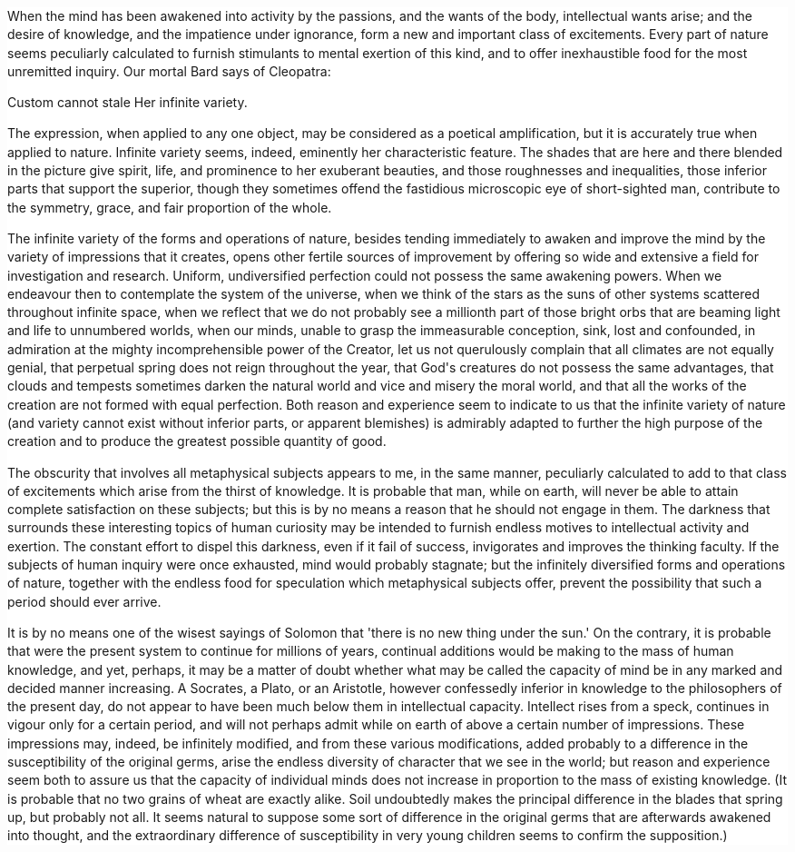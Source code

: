 When the mind has been awakened into activity by the passions, and the wants of the body, intellectual wants arise; and the desire of knowledge, and the impatience under ignorance, form a new and important class of excitements. Every part of nature seems peculiarly calculated to furnish stimulants to mental exertion of this kind, and to offer inexhaustible food for the most unremitted inquiry. Our mortal Bard says of Cleopatra:

Custom cannot stale
Her infinite variety.

The expression, when applied to any one object, may be considered as a poetical amplification, but it is accurately true when applied to nature. Infinite variety seems, indeed, eminently her characteristic feature. The shades that are here and there blended in the picture give spirit, life, and prominence to her exuberant beauties, and those roughnesses and inequalities, those inferior parts that support the superior, though they sometimes offend the fastidious microscopic eye of short-sighted man, contribute to the symmetry, grace, and fair proportion of the whole.

The infinite variety of the forms and operations of nature, besides tending immediately to awaken and improve the mind by the variety of impressions that it creates, opens other fertile sources of improvement by offering so wide and extensive a field for investigation and research. Uniform, undiversified perfection could not possess the same awakening powers. When we endeavour then to contemplate the system of the universe, when we think of the stars as the suns of other systems scattered throughout infinite space, when we reflect that we do not probably see a millionth part of those bright orbs that are beaming light and life to unnumbered worlds, when our minds, unable to grasp the immeasurable conception, sink, lost and confounded, in admiration at the mighty incomprehensible power of the Creator, let us not querulously complain that all climates are not equally genial, that perpetual spring does not reign throughout the year, that God's creatures do not possess the same advantages, that clouds and tempests sometimes darken the natural world and vice and misery the moral world, and that all the works of the creation are not formed with equal perfection. Both reason and experience seem to indicate to us that the infinite variety of nature (and variety cannot exist without inferior parts, or apparent blemishes) is admirably adapted to further the high purpose of the creation and to produce the greatest possible quantity of good.

The obscurity that involves all metaphysical subjects appears to me, in the same manner, peculiarly calculated to add to that class of excitements which arise from the thirst of knowledge. It is probable that man, while on earth, will never be able to attain complete satisfaction on these subjects; but this is by no means a reason that he should not engage in them. The darkness that surrounds these interesting topics of human curiosity may be intended to furnish endless motives to intellectual activity and exertion. The constant effort to dispel this darkness, even if it fail of success, invigorates and improves the thinking faculty. If the subjects of human inquiry were once exhausted, mind would probably stagnate; but the infinitely diversified forms and operations of nature, together with the endless food for speculation which metaphysical subjects offer, prevent the possibility that such a period should ever arrive.

It is by no means one of the wisest sayings of Solomon that 'there is no new thing under the sun.' On the contrary, it is probable that were the present system to continue for millions of years, continual additions would be making to the mass of human knowledge, and yet, perhaps, it may be a matter of doubt whether what may be called the capacity of mind be in any marked and decided manner increasing. A Socrates, a Plato, or an Aristotle, however confessedly inferior in knowledge to the philosophers of the present day, do not appear to have been much below them in intellectual capacity. Intellect rises from a speck, continues in vigour only for a certain period, and will not perhaps admit while on earth of above a certain number of impressions. These impressions may, indeed, be infinitely modified, and from these various modifications, added probably to a difference in the susceptibility of the original germs, arise the endless diversity of character that we see in the world; but reason and experience seem both to assure us that the capacity of individual minds does not increase in proportion to the mass of existing knowledge. (It is probable that no two grains of wheat are exactly alike. Soil undoubtedly makes the principal difference in the blades that spring up, but probably not all. It seems natural to suppose some sort of difference in the original germs that are afterwards awakened into thought, and the extraordinary difference of susceptibility in very young children seems to confirm the supposition.)
